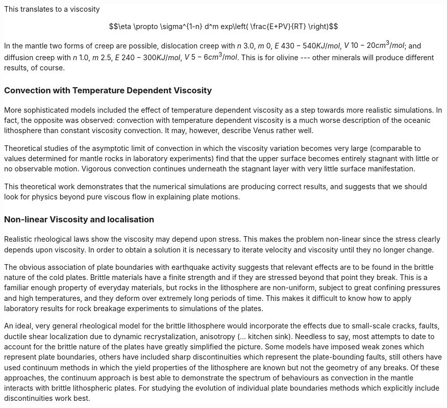 This translates to a viscosity

$$\eta \propto \sigma^{1-n} d^m exp\left( \frac{E+PV}{RT} \right)$$

In the mantle two forms of creep are possible, dislocation creep with
$n ~ 3.0$, $m~0$, $E ~ 430-540 KJ/mol$, $V ~ 10 - 20 cm^3/mol$; and
diffusion creep with $n ~ 1.0$, $m~2.5$, $E ~ 240-300 KJ/mol$,
$V ~ 5-6 cm^3/mol$. This is for olivine --- other minerals will produce
different results, of course.

### Convection with Temperature Dependent Viscosity

More sophisticated models included the effect of temperature dependent
viscosity as a step towards more realistic simulations. In fact, the
opposite was observed: convection with temperature dependent viscosity
is a much worse description of the oceanic lithosphere than constant
viscosity convection. It may, however, describe Venus rather well.

Theoretical studies of the asymptotic limit of convection in which the
viscosity variation becomes very large (comparable to values determined
for mantle rocks in laboratory experiments) find that the upper surface
becomes entirely stagnant with little or no observable motion. Vigorous
convection continues underneath the stagnant layer with very little
surface manifestation.

This theoretical work demonstrates that the numerical simulations are
producing correct results, and suggests that we should look for physics
beyond pure viscous flow in explaining plate motions.

### Non-linear Viscosity and localisation

Realistic rheological laws show the viscosity may depend upon stress.
This makes the problem non-linear since the stress clearly depends upon
viscosity. In order to obtain a solution it is necessary to iterate
velocity and viscosity until they no longer change.

The obvious association of plate boundaries with earthquake activity
suggests that relevant effects are to be found in the brittle nature of
the cold plates. Brittle materials have a finite strength and if they
are stressed beyond that point they break. This is a familiar enough
property of everyday materials, but rocks in the lithosphere are
non-uniform, subject to great confining pressures and high temperatures,
and they deform over extremely long periods of time. This makes it
difficult to know how to apply laboratory results for rock breakage
experiments to simulations of the plates.

An ideal, very general rheological model for the brittle lithosphere
would incorporate the effects due to small-scale cracks, faults, ductile
shear localization due to dynamic recrystalization, anisotropy (\...
kitchen sink). Needless to say, most attempts to date to account for the
brittle nature of the plates have greatly simplified the picture. Some
models have imposed weak zones which represent plate boundaries, others
have included sharp discontinuities which represent the plate-bounding
faults, still others have used continuum methods in which the yield
properties of the lithosphere are known but not the geometry of any
breaks. Of these approaches, the continuum approach is best able to
demonstrate the spectrum of behaviours as convection in the mantle
interacts with brittle lithospheric plates. For studying the evolution
of individual plate boundaries methods which explicitly include
discontinuities work best.
